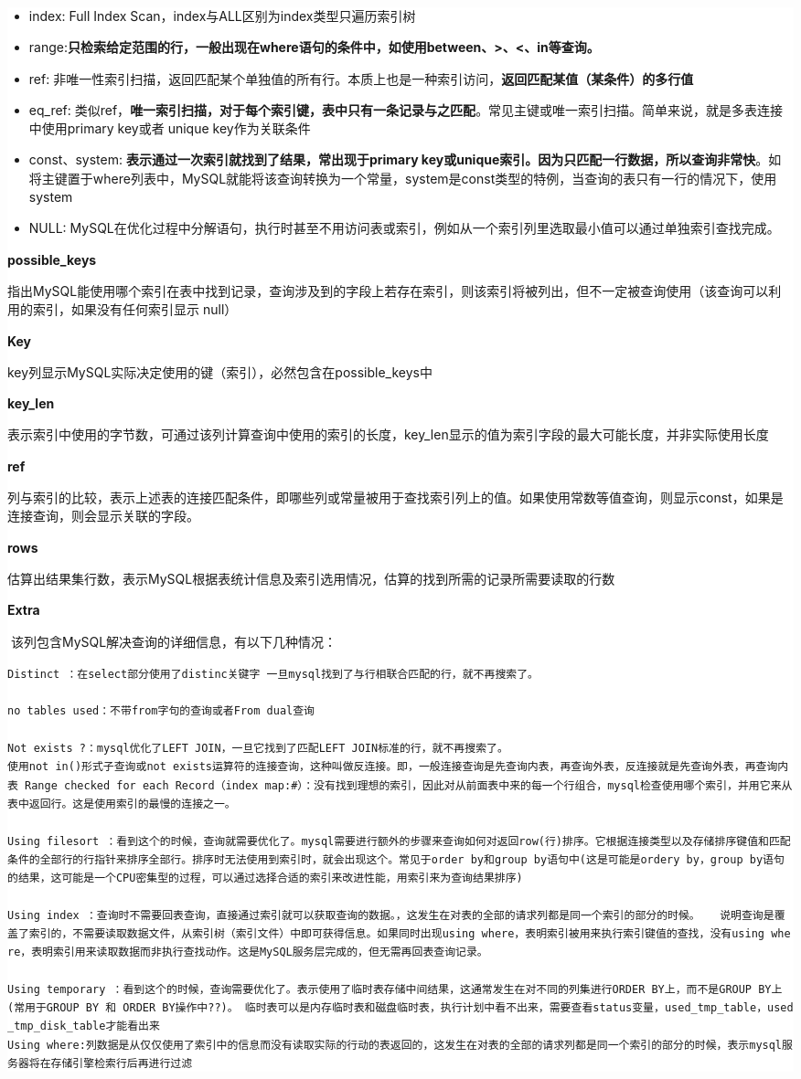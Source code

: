 - index: Full Index Scan，index与ALL区别为index类型只遍历索引树

- range:**只检索给定范围的行，一般出现在where语句的条件中，如使用between、>、<、in等查询。**

- ref: 非唯一性索引扫描，返回匹配某个单独值的所有行。本质上也是一种索引访问，**返回匹配某值（某条件）的多行值**

- eq_ref: 类似ref，**唯一索引扫描，对于每个索引键，表中只有一条记录与之匹配**。常见主键或唯一索引扫描。简单来说，就是多表连接中使用primary key或者 unique key作为关联条件

- const、system: **表示通过一次索引就找到了结果，常出现于primary key或unique索引。因为只匹配一行数据，所以查询非常快**。如将主键置于where列表中，MySQL就能将该查询转换为一个常量，system是const类型的特例，当查询的表只有一行的情况下，使用system

- NULL: MySQL在优化过程中分解语句，执行时甚至不用访问表或索引，例如从一个索引列里选取最小值可以通过单独索引查找完成。

**possible_keys**

​		指出MySQL能使用哪个索引在表中找到记录，查询涉及到的字段上若存在索引，则该索引将被列出，但不一定被查询使用（该查询可以利用的索引，如果没有任何索引显示 null）

**Key**

​		key列显示MySQL实际决定使用的键（索引），必然包含在possible_keys中

**key_len**

​		表示索引中使用的字节数，可通过该列计算查询中使用的索引的长度，key_len显示的值为索引字段的最大可能长度，并非实际使用长度

**ref**

​		列与索引的比较，表示上述表的连接匹配条件，即哪些列或常量被用于查找索引列上的值。如果使用常数等值查询，则显示const，如果是连接查询，则会显示关联的字段。

**rows**

​		估算出结果集行数，表示MySQL根据表统计信息及索引选用情况，估算的找到所需的记录所需要读取的行数

**Extra**

​		该列包含MySQL解决查询的详细信息，有以下几种情况：

```
Distinct ：在select部分使用了distinc关键字 一旦mysql找到了与行相联合匹配的行，就不再搜索了。 

no tables used：不带from字句的查询或者From dual查询

Not exists ?：mysql优化了LEFT JOIN，一旦它找到了匹配LEFT JOIN标准的行，就不再搜索了。
使用not in()形式子查询或not exists运算符的连接查询，这种叫做反连接。即，一般连接查询是先查询内表，再查询外表，反连接就是先查询外表，再查询内表 Range checked for each Record（index map:#）：没有找到理想的索引，因此对从前面表中来的每一个行组合，mysql检查使用哪个索引，并用它来从表中返回行。这是使用索引的最慢的连接之一。

Using filesort ：看到这个的时候，查询就需要优化了。mysql需要进行额外的步骤来查询如何对返回row(行)排序。它根据连接类型以及存储排序键值和匹配条件的全部行的行指针来排序全部行。排序时无法使用到索引时，就会出现这个。常见于order by和group by语句中(这是可能是ordery by，group by语句的结果，这可能是一个CPU密集型的过程，可以通过选择合适的索引来改进性能，用索引来为查询结果排序)

Using index ：查询时不需要回表查询，直接通过索引就可以获取查询的数据。，这发生在对表的全部的请求列都是同一个索引的部分的时候。   说明查询是覆盖了索引的，不需要读取数据文件，从索引树（索引文件）中即可获得信息。如果同时出现using where，表明索引被用来执行索引键值的查找，没有using where，表明索引用来读取数据而非执行查找动作。这是MySQL服务层完成的，但无需再回表查询记录。

Using temporary ：看到这个的时候，查询需要优化了。表示使用了临时表存储中间结果，这通常发生在对不同的列集进行ORDER BY上，而不是GROUP BY上(常用于GROUP BY 和 ORDER BY操作中??)。 临时表可以是内存临时表和磁盘临时表，执行计划中看不出来，需要查看status变量，used_tmp_table，used_tmp_disk_table才能看出来 
Using where:列数据是从仅仅使用了索引中的信息而没有读取实际的行动的表返回的，这发生在对表的全部的请求列都是同一个索引的部分的时候，表示mysql服务器将在存储引擎检索行后再进行过滤
```
